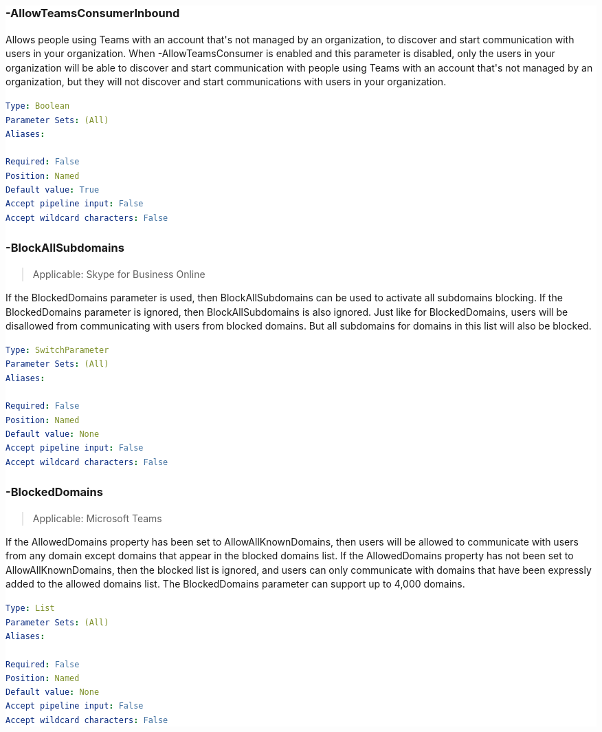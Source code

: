 ### -AllowTeamsConsumerInbound
Allows people using Teams with an account that's not managed by an organization, to discover and start communication with users in your organization. When -AllowTeamsConsumer is enabled and this parameter is disabled, only the users in your organization will be able to discover and start communication with people using Teams with an account that's not managed by an organization, but they will not discover and start communications with users in your organization.

```yaml
Type: Boolean
Parameter Sets: (All)
Aliases:

Required: False
Position: Named
Default value: True
Accept pipeline input: False
Accept wildcard characters: False
```

### -BlockAllSubdomains

> Applicable: Skype for Business Online

If the BlockedDomains parameter is used, then BlockAllSubdomains can be used to activate all subdomains blocking.
If the BlockedDomains parameter is ignored, then BlockAllSubdomains is also ignored.
Just like for BlockedDomains, users will be disallowed from communicating with users from blocked domains.
But all subdomains for domains in this list will also be blocked.

```yaml
Type: SwitchParameter
Parameter Sets: (All)
Aliases:

Required: False
Position: Named
Default value: None
Accept pipeline input: False
Accept wildcard characters: False
```

### -BlockedDomains

> Applicable: Microsoft Teams

If the AllowedDomains property has been set to AllowAllKnownDomains, then users will be allowed to communicate with users from any domain except domains that appear in the blocked domains list.
If the AllowedDomains property has not been set to AllowAllKnownDomains, then the blocked list is ignored, and users can only communicate with domains that have been expressly added to the allowed domains list.
The BlockedDomains parameter can support up to 4,000 domains.

```yaml
Type: List
Parameter Sets: (All)
Aliases:

Required: False
Position: Named
Default value: None
Accept pipeline input: False
Accept wildcard characters: False
```
